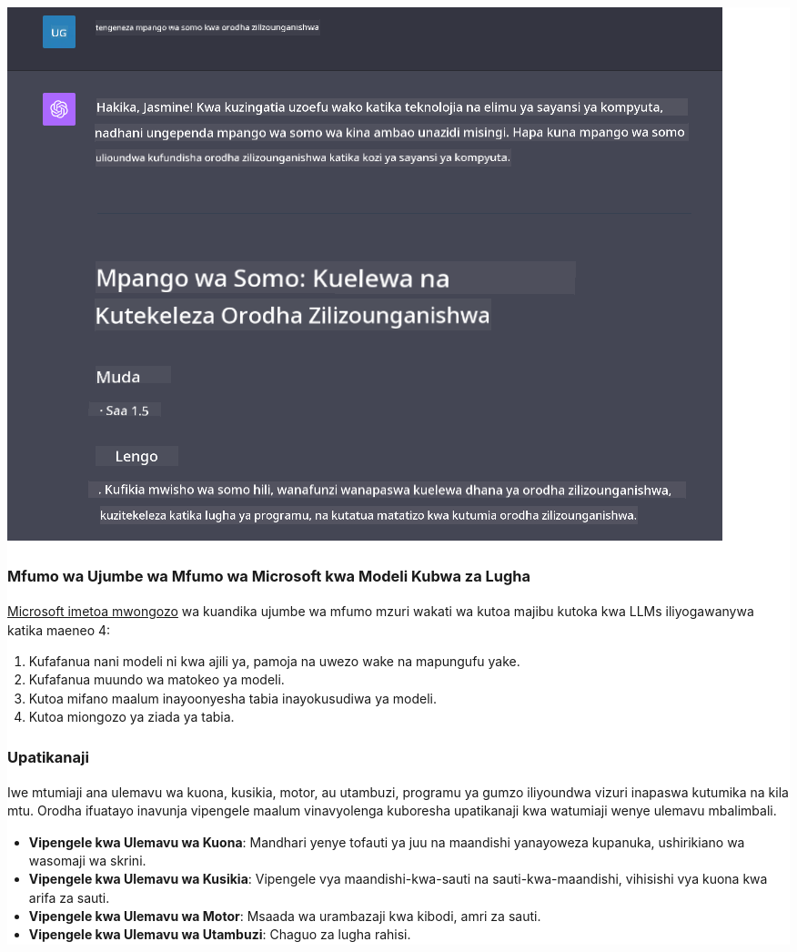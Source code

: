 ![Ombi katika ChatGPT kwa mpango wa somo kuhusu orodha zilizounganishwa](../../../translated_images/lesson-plan-prompt.23083d9c80ec7670b3aaf3b093d79a13ed42920da81b851b29f6167b6150aae9.sw.png)

### Mfumo wa Ujumbe wa Mfumo wa Microsoft kwa Modeli Kubwa za Lugha

[Microsoft imetoa mwongozo](https://learn.microsoft.com/azure/ai-services/openai/concepts/system-message#define-the-models-output-format?WT.mc_id=academic-105485-koreyst) wa kuandika ujumbe wa mfumo mzuri wakati wa kutoa majibu kutoka kwa LLMs iliyogawanywa katika maeneo 4:

1. Kufafanua nani modeli ni kwa ajili ya, pamoja na uwezo wake na mapungufu yake.
2. Kufafanua muundo wa matokeo ya modeli.
3. Kutoa mifano maalum inayoonyesha tabia inayokusudiwa ya modeli.
4. Kutoa miongozo ya ziada ya tabia.

### Upatikanaji

Iwe mtumiaji ana ulemavu wa kuona, kusikia, motor, au utambuzi, programu ya gumzo iliyoundwa vizuri inapaswa kutumika na kila mtu. Orodha ifuatayo inavunja vipengele maalum vinavyolenga kuboresha upatikanaji kwa watumiaji wenye ulemavu mbalimbali.

- **Vipengele kwa Ulemavu wa Kuona**: Mandhari yenye tofauti ya juu na maandishi yanayoweza kupanuka, ushirikiano wa wasomaji wa skrini.
- **Vipengele kwa Ulemavu wa Kusikia**: Vipengele vya maandishi-kwa-sauti na sauti-kwa-maandishi, vihisishi vya kuona kwa arifa za sauti.
- **Vipengele kwa Ulemavu wa Motor**: Msaada wa urambazaji kwa kibodi, amri za sauti.
- **Vipengele kwa Ulemavu wa Utambuzi**: Chaguo za lugha rahisi.
